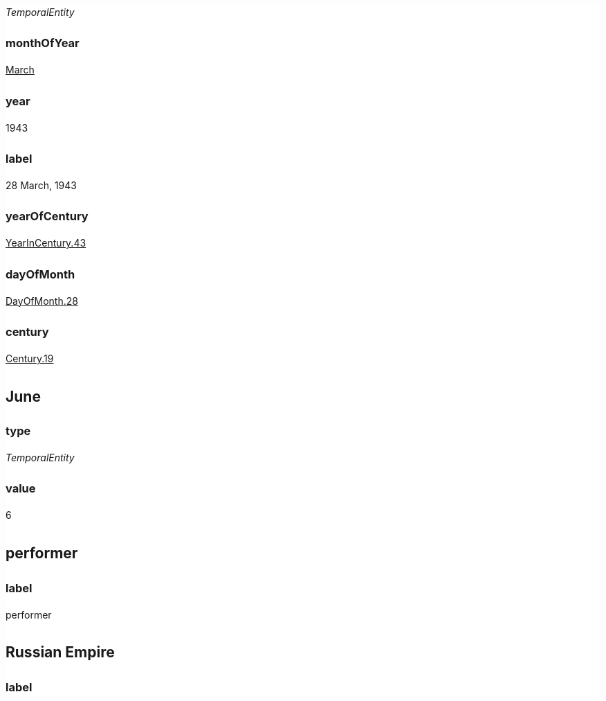 
*TemporalEntity*

### monthOfYear


[March](#March)

### year


1943

### label


28 March, 1943

### yearOfCentury


[YearInCentury.43](#YearInCentury.43)

### dayOfMonth


[DayOfMonth.28](#DayOfMonth.28)

### century


[Century.19](#Century.19)

## June

### type


*TemporalEntity*

### value


6

## performer

### label


performer

## Russian Empire

### label
